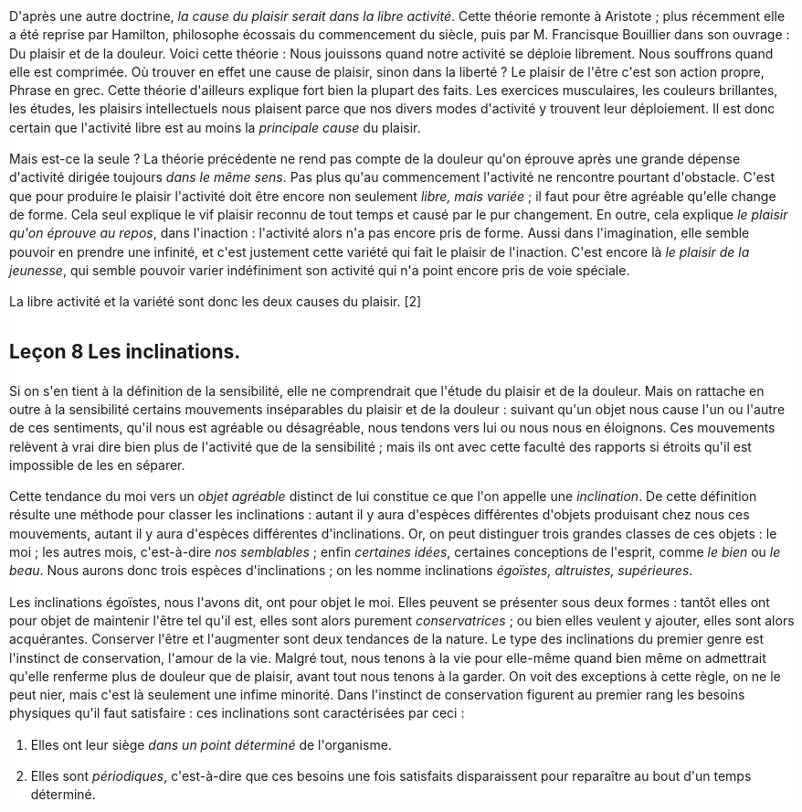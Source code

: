 D'après une autre doctrine, *la cause du plaisir serait dans la libre activité*. Cette théorie remonte à Aristote ; plus récemment elle a été reprise par Hamilton, philosophe écossais du commencement du siècle, puis par M. Francisque Bouillier dans son ouvrage : Du plaisir et de la douleur. Voici cette théorie : Nous jouissons quand notre activité se déploie librement. Nous souffrons quand elle est comprimée. Où trouver en effet une cause de plaisir, sinon dans la liberté ? Le plaisir de l'être c'est son action propre, Phrase en grec. Cette théorie d'ailleurs explique fort bien la plupart des faits. Les exercices musculaires, les couleurs brillantes, les études, les plaisirs intellectuels nous plaisent parce que nos divers modes d'activité y trouvent leur déploiement. Il est donc certain que l'activité libre est au moins la *principale cause* du plaisir.

Mais est-ce la seule ? La théorie précédente ne rend pas compte de la douleur qu'on éprouve après une grande dépense d'activité dirigée toujours *dans le même sens*. Pas plus qu'au commencement l'activité ne rencontre pourtant d'obstacle. C'est que pour produire le plaisir l'activité doit être encore non seulement *libre, mais variée* ; il faut pour être agréable qu'elle change de forme. Cela seul explique le vif plaisir reconnu de tout temps et causé par le pur changement. En outre, cela explique *le plaisir qu'on éprouve au repos*, dans l'inaction : l'activité alors n'a pas encore pris de forme. Aussi dans l'imagination, elle semble pouvoir en prendre une infinité, et c'est justement cette variété qui fait le plaisir de l'inaction. C'est encore là *le plaisir de la jeunesse*, qui semble pouvoir varier indéfiniment son activité qui n'a point encore pris de voie spéciale.

La libre activité et la variété sont donc les deux causes du plaisir. [2]


## Leçon 8 Les inclinations.

Si on s'en tient à la définition de la sensibilité, elle ne comprendrait que l'étude du plaisir et de la douleur. Mais on rattache en outre à la sensibilité certains mouvements inséparables du plaisir et de la douleur : suivant qu'un objet nous cause l'un ou l'autre de ces sentiments, qu'il nous est agréable ou désagréable, nous tendons vers lui ou nous nous en éloignons. Ces mouvements relèvent à vrai dire bien plus de l'activité que de la sensibilité ; mais ils ont avec cette faculté des rapports si étroits qu'il est impossible de les en séparer.

Cette tendance du moi vers un *objet agréable* distinct de lui constitue ce que l'on appelle une *inclination*. De cette définition résulte une méthode pour classer les inclinations : autant il y aura d'espèces différentes d'objets produisant chez nous ces mouvements, autant il y aura d'espèces différentes d'inclinations. Or, on peut distinguer trois grandes classes de ces objets : le moi ; les autres mois, c'est-à-dire *nos semblables* ; enfin *certaines idées*, certaines conceptions de l'esprit, comme *le bien* ou *le beau*. Nous aurons donc trois espèces d'inclinations ; on les nomme inclinations *égoïstes, altruistes, supérieures*.

Les inclinations égoïstes, nous l'avons dit, ont pour objet le moi. Elles peuvent se présenter sous deux formes : tantôt elles ont pour objet de maintenir l'être tel qu'il est, elles sont alors purement *conservatrices* ; ou bien elles veulent y ajouter, elles sont alors acquérantes. Conserver l'être et l'augmenter sont deux tendances de la nature. Le type des inclinations du premier genre est l'instinct de conservation, l'amour de la vie. Malgré tout, nous tenons à la vie pour elle-même quand bien même on admettrait qu'elle renferme plus de douleur que de plaisir, avant tout nous tenons à la garder. On voit des exceptions à cette règle, on ne le peut nier, mais c'est là seulement une infime minorité. Dans l'instinct de conservation figurent au premier rang les besoins physiques qu'il faut satisfaire : ces inclinations sont caractérisées par ceci :

1. Elles ont leur siège *dans un point déterminé* de l'organisme.

2. Elles sont *périodiques*, c'est-à-dire que ces besoins une fois satisfaits disparaissent pour reparaître au bout d'un temps déterminé.
